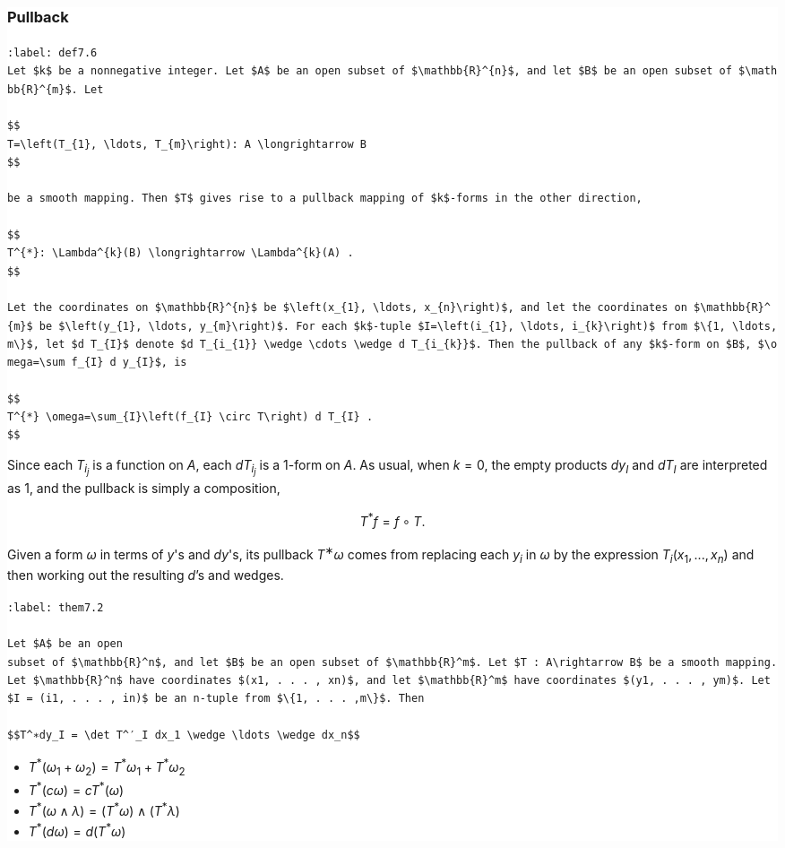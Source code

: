 ### Pullback
````{prf:definition} pullback
:label: def7.6
Let $k$ be a nonnegative integer. Let $A$ be an open subset of $\mathbb{R}^{n}$, and let $B$ be an open subset of $\mathbb{R}^{m}$. Let

$$
T=\left(T_{1}, \ldots, T_{m}\right): A \longrightarrow B
$$

be a smooth mapping. Then $T$ gives rise to a pullback mapping of $k$-forms in the other direction,

$$
T^{*}: \Lambda^{k}(B) \longrightarrow \Lambda^{k}(A) .
$$

Let the coordinates on $\mathbb{R}^{n}$ be $\left(x_{1}, \ldots, x_{n}\right)$, and let the coordinates on $\mathbb{R}^{m}$ be $\left(y_{1}, \ldots, y_{m}\right)$. For each $k$-tuple $I=\left(i_{1}, \ldots, i_{k}\right)$ from $\{1, \ldots, m\}$, let $d T_{I}$ denote $d T_{i_{1}} \wedge \cdots \wedge d T_{i_{k}}$. Then the pullback of any $k$-form on $B$, $\omega=\sum f_{I} d y_{I}$, is

$$
T^{*} \omega=\sum_{I}\left(f_{I} \circ T\right) d T_{I} .
$$
````

Since each $T_{i_{j}}$ is a function on $A$, each $d T_{i_{j}}$ is a 1-form on $A$. As usual, when $k=0$, the empty products $d y_{I}$ and $d T_{I}$ are interpreted as 1, and the pullback is simply a composition,

$$
T^{*} f=f \circ T .
$$

Given a form $\omega$ in terms of $y$'s and $dy$'s, its pullback $T^∗\omega$ comes from replacing each $y_i$ in $\omega$ by the expression $T_i(x_1, . . . , x_n)$ and then working out the resulting $d$’s and wedges.

````{prf:theorem}
:label: them7.2

Let $A$ be an open
subset of $\mathbb{R}^n$, and let $B$ be an open subset of $\mathbb{R}^m$. Let $T : A\rightarrow B$ be a smooth mapping. Let $\mathbb{R}^n$ have coordinates $(x1, . . . , xn)$, and let $\mathbb{R}^m$ have coordinates $(y1, . . . , ym)$. Let $I = (i1, . . . , in)$ be an n-tuple from $\{1, . . . ,m\}$. Then

$$T^∗dy_I = \det T^′_I dx_1 \wedge \ldots \wedge dx_n$$
````

- $T^*(\omega_1+\omega_2)=T^*\omega_1+T^*\omega_2$
- $T^*(c\omega)=cT^*(\omega)$
- $T^*(\omega\wedge\lambda)=(T^*\omega)\wedge(T^*\lambda)$
- $T^*(d\omega)=d(T^*\omega)$
